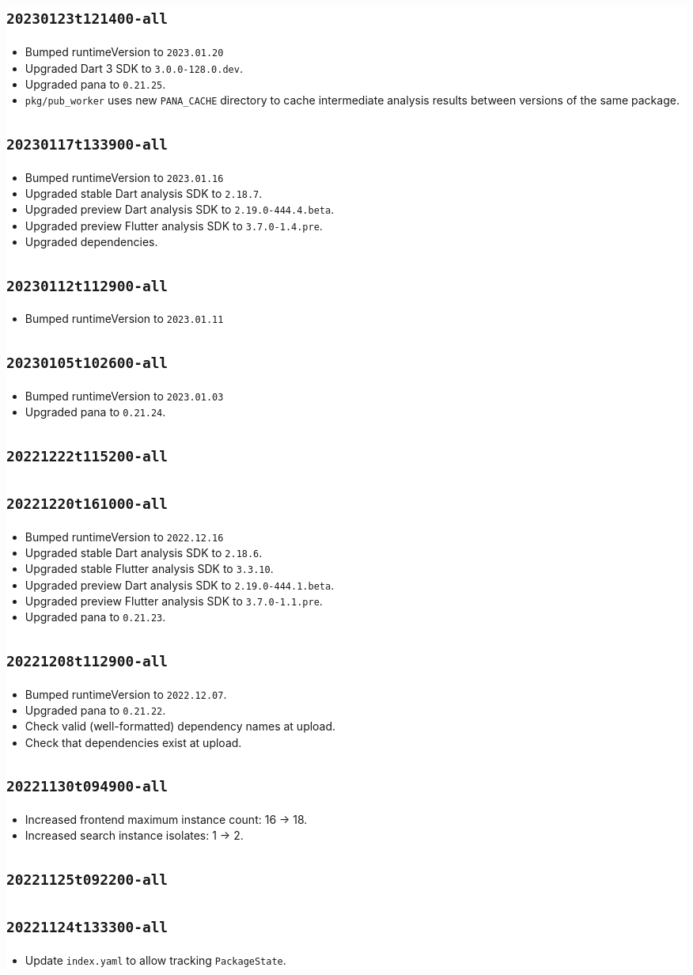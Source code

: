 ## `20230123t121400-all`
 * Bumped runtimeVersion to `2023.01.20`
 * Upgraded Dart 3 SDK to `3.0.0-128.0.dev`.
 * Upgraded pana to `0.21.25`.
 * `pkg/pub_worker` uses new `PANA_CACHE` directory to cache intermediate analysis results between versions of the same package.

## `20230117t133900-all`
 * Bumped runtimeVersion to `2023.01.16`
 * Upgraded stable Dart analysis SDK to `2.18.7`.
 * Upgraded preview Dart analysis SDK to `2.19.0-444.4.beta`.
 * Upgraded preview Flutter analysis SDK to `3.7.0-1.4.pre`.
 * Upgraded dependencies.

## `20230112t112900-all`
 * Bumped runtimeVersion to `2023.01.11`

## `20230105t102600-all`
 * Bumped runtimeVersion to `2023.01.03`
 * Upgraded pana to `0.21.24`.

## `20221222t115200-all`

## `20221220t161000-all`
 * Bumped runtimeVersion to `2022.12.16`
 * Upgraded stable Dart analysis SDK to `2.18.6`.
 * Upgraded stable Flutter analysis SDK to `3.3.10`.
 * Upgraded preview Dart analysis SDK to `2.19.0-444.1.beta`.
 * Upgraded preview Flutter analysis SDK to `3.7.0-1.1.pre`.
 * Upgraded pana to `0.21.23`.

## `20221208t112900-all`
 * Bumped runtimeVersion to `2022.12.07`.
 * Upgraded pana to `0.21.22`.
 * Check valid (well-formatted) dependency names at upload.
 * Check that dependencies exist at upload.

## `20221130t094900-all`
 * Increased frontend maximum instance count: 16 -> 18.
 * Increased search instance isolates: 1 -> 2.

## `20221125t092200-all`

## `20221124t133300-all`
 * Update `index.yaml` to allow tracking `PackageState`.
